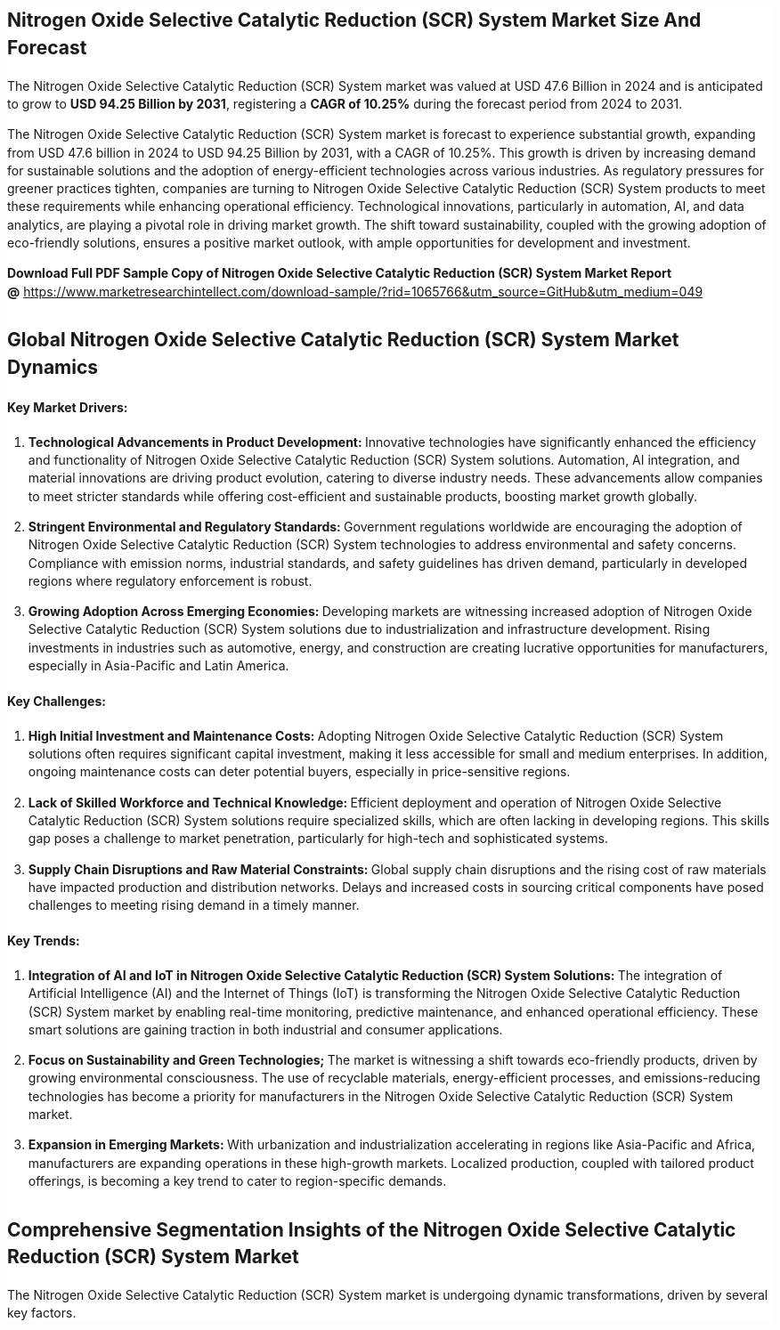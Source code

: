<h2>Nitrogen Oxide Selective Catalytic Reduction (SCR) System Market Size And Forecast</h2><p>The Nitrogen Oxide Selective Catalytic Reduction (SCR) System market was valued at USD 47.6 Billion in 2024 and is anticipated to grow to <strong>USD 94.25 Billion by 2031</strong>, registering a <strong>CAGR of 10.25%</strong> during the forecast period from 2024 to 2031.</p><p>The Nitrogen Oxide Selective Catalytic Reduction (SCR) System market is forecast to experience substantial growth, expanding from USD 47.6 billion in 2024 to USD 94.25 Billion by 2031, with a CAGR of 10.25%. This growth is driven by increasing demand for sustainable solutions and the adoption of energy-efficient technologies across various industries. As regulatory pressures for greener practices tighten, companies are turning to Nitrogen Oxide Selective Catalytic Reduction (SCR) System products to meet these requirements while enhancing operational efficiency. Technological innovations, particularly in automation, AI, and data analytics, are playing a pivotal role in driving market growth. The shift toward sustainability, coupled with the growing adoption of eco-friendly solutions, ensures a positive market outlook, with ample opportunities for development and investment.</p><p><strong>Download Full PDF Sample Copy of Nitrogen Oxide Selective Catalytic Reduction (SCR) System Market Report @</strong>&nbsp;<a href="https://www.marketresearchintellect.com/download-sample/?rid=1065766&amp;utm_source=GitHub&amp;utm_medium=049">https://www.marketresearchintellect.com/download-sample/?rid=1065766&amp;utm_source=GitHub&amp;utm_medium=049</a></p><h2>Global Nitrogen Oxide Selective Catalytic Reduction (SCR) System Market Dynamics</h2><h4><strong>Key Market Drivers:</strong></h4><ol><li><p><strong>Technological Advancements in Product Development:&nbsp;</strong>Innovative technologies have significantly enhanced the efficiency and functionality of Nitrogen Oxide Selective Catalytic Reduction (SCR) System solutions. Automation, AI integration, and material innovations are driving product evolution, catering to diverse industry needs. These advancements allow companies to meet stricter standards while offering cost-efficient and sustainable products, boosting market growth globally.</p></li><li><p><strong>Stringent Environmental and Regulatory Standards:&nbsp;</strong>Government regulations worldwide are encouraging the adoption of Nitrogen Oxide Selective Catalytic Reduction (SCR) System technologies to address environmental and safety concerns. Compliance with emission norms, industrial standards, and safety guidelines has driven demand, particularly in developed regions where regulatory enforcement is robust.</p></li><li><p><strong>Growing Adoption Across Emerging Economies:&nbsp;</strong>Developing markets are witnessing increased adoption of Nitrogen Oxide Selective Catalytic Reduction (SCR) System solutions due to industrialization and infrastructure development. Rising investments in industries such as automotive, energy, and construction are creating lucrative opportunities for manufacturers, especially in Asia-Pacific and Latin America.</p></li></ol><h4><strong>Key Challenges:</strong></h4><ol><li><p><strong>High Initial Investment and Maintenance Costs:&nbsp;</strong>Adopting Nitrogen Oxide Selective Catalytic Reduction (SCR) System solutions often requires significant capital investment, making it less accessible for small and medium enterprises. In addition, ongoing maintenance costs can deter potential buyers, especially in price-sensitive regions.</p></li><li><p><strong>Lack of Skilled Workforce and Technical Knowledge:&nbsp;</strong>Efficient deployment and operation of Nitrogen Oxide Selective Catalytic Reduction (SCR) System solutions require specialized skills, which are often lacking in developing regions. This skills gap poses a challenge to market penetration, particularly for high-tech and sophisticated systems.</p></li><li><p><strong>Supply Chain Disruptions and Raw Material Constraints:&nbsp;</strong>Global supply chain disruptions and the rising cost of raw materials have impacted production and distribution networks. Delays and increased costs in sourcing critical components have posed challenges to meeting rising demand in a timely manner.</p></li></ol><h4><strong>Key Trends:</strong></h4><ol><li><p><strong>Integration of AI and IoT in Nitrogen Oxide Selective Catalytic Reduction (SCR) System Solutions:&nbsp;</strong>The integration of Artificial Intelligence (AI) and the Internet of Things (IoT) is transforming the Nitrogen Oxide Selective Catalytic Reduction (SCR) System market by enabling real-time monitoring, predictive maintenance, and enhanced operational efficiency. These smart solutions are gaining traction in both industrial and consumer applications.</p></li><li><p><strong>Focus on Sustainability and Green Technologies;&nbsp;</strong>The market is witnessing a shift towards eco-friendly products, driven by growing environmental consciousness. The use of recyclable materials, energy-efficient processes, and emissions-reducing technologies has become a priority for manufacturers in the Nitrogen Oxide Selective Catalytic Reduction (SCR) System market.</p></li><li><p><strong>Expansion in Emerging Markets:&nbsp;</strong>With urbanization and industrialization accelerating in regions like Asia-Pacific and Africa, manufacturers are expanding operations in these high-growth markets. Localized production, coupled with tailored product offerings, is becoming a key trend to cater to region-specific demands.</p></li></ol><div class="article-main__content" data-test-id="publishing-text-block"><h2>Comprehensive Segmentation Insights of the Nitrogen Oxide Selective Catalytic Reduction (SCR) System Market</h2><p>The Nitrogen Oxide Selective Catalytic Reduction (SCR) System market is undergoing dynamic transformations, driven by several key factors.